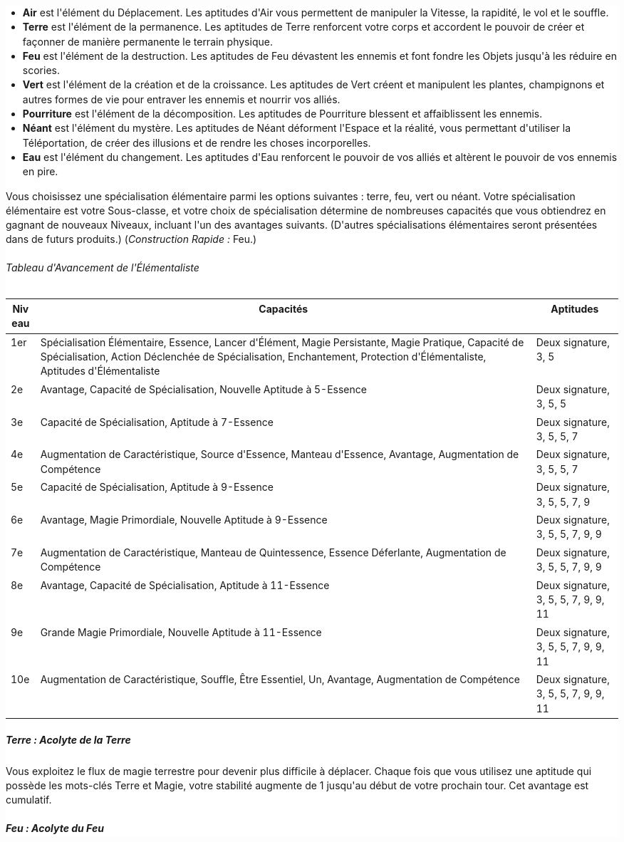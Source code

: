 - **Air** est l'élément du Déplacement. Les aptitudes d'Air vous permettent de manipuler la Vitesse, la rapidité, le vol et le souffle.
- **Terre** est l'élément de la permanence. Les aptitudes de Terre renforcent votre corps et accordent le pouvoir de créer et façonner de manière permanente le terrain physique.
- **Feu** est l'élément de la destruction. Les aptitudes de Feu dévastent les ennemis et font fondre les Objets jusqu'à les réduire en scories.
- **Vert** est l'élément de la création et de la croissance. Les aptitudes de Vert créent et manipulent les plantes, champignons et autres formes de vie pour entraver les ennemis et nourrir vos alliés.
- **Pourriture** est l'élément de la décomposition. Les aptitudes de Pourriture blessent et affaiblissent les ennemis.
- **Néant** est l'élément du mystère. Les aptitudes de Néant déforment l'Espace et la réalité, vous permettant d'utiliser la Téléportation, de créer des illusions et de rendre les choses incorporelles.
- **Eau** est l'élément du changement. Les aptitudes d'Eau renforcent le pouvoir de vos alliés et altèrent le pouvoir de vos ennemis en pire.

Vous choisissez une spécialisation élémentaire parmi les options suivantes : terre, feu, vert ou néant. Votre spécialisation élémentaire est votre Sous-classe, et votre choix de spécialisation détermine de nombreuses capacités que vous obtiendrez en gagnant de nouveaux Niveaux, incluant l'un des avantages suivants. (D'autres spécialisations élémentaires seront présentées dans de futurs produits.) (*Construction Rapide :* Feu.)

###### Tableau d'Avancement de l'Élémentaliste

| Niveau | Capacités                                                                                                                                                                                                                    | Aptitudes                           |
|--------|------------------------------------------------------------------------------------------------------------------------------------------------------------------------------------------------------------------------------|-------------------------------------|
| 1er    | Spécialisation Élémentaire, Essence, Lancer d'Élément, Magie Persistante, Magie Pratique, Capacité de Spécialisation, Action Déclenchée de Spécialisation, Enchantement, Protection d'Élémentaliste, Aptitudes d'Élémentaliste | Deux signature, 3, 5                 |
| 2e     | Avantage, Capacité de Spécialisation, Nouvelle Aptitude à 5-Essence                                                                                                                                                             | Deux signature, 3, 5, 5              |
| 3e     | Capacité de Spécialisation, Aptitude à 7-Essence                                                                                                                                                                                | Deux signature, 3, 5, 5, 7           |
| 4e     | Augmentation de Caractéristique, Source d'Essence, Manteau d'Essence, Avantage, Augmentation de Compétence                                                                                                                     | Deux signature, 3, 5, 5, 7           |
| 5e     | Capacité de Spécialisation, Aptitude à 9-Essence                                                                                                                                                                                | Deux signature, 3, 5, 5, 7, 9        |
| 6e     | Avantage, Magie Primordiale, Nouvelle Aptitude à 9-Essence                                                                                                                                                                      | Deux signature, 3, 5, 5, 7, 9, 9     |
| 7e     | Augmentation de Caractéristique, Manteau de Quintessence, Essence Déferlante, Augmentation de Compétence                                                                                                                       | Deux signature, 3, 5, 5, 7, 9, 9     |
| 8e     | Avantage, Capacité de Spécialisation, Aptitude à 11-Essence                                                                                                                                                                     | Deux signature, 3, 5, 5, 7, 9, 9, 11 |
| 9e     | Grande Magie Primordiale, Nouvelle Aptitude à 11-Essence                                                                                                                                                                        | Deux signature, 3, 5, 5, 7, 9, 9, 11 |
| 10e    | Augmentation de Caractéristique, Souffle, Être Essentiel, Un, Avantage, Augmentation de Compétence                                                                                                                             | Deux signature, 3, 5, 5, 7, 9, 9, 11 |

##### Terre : Acolyte de la Terre

Vous exploitez le flux de magie terrestre pour devenir plus difficile à déplacer. Chaque fois que vous utilisez une aptitude qui possède les mots-clés Terre et Magie, votre stabilité augmente de 1 jusqu'au début de votre prochain tour. Cet avantage est cumulatif.

##### Feu : Acolyte du Feu
